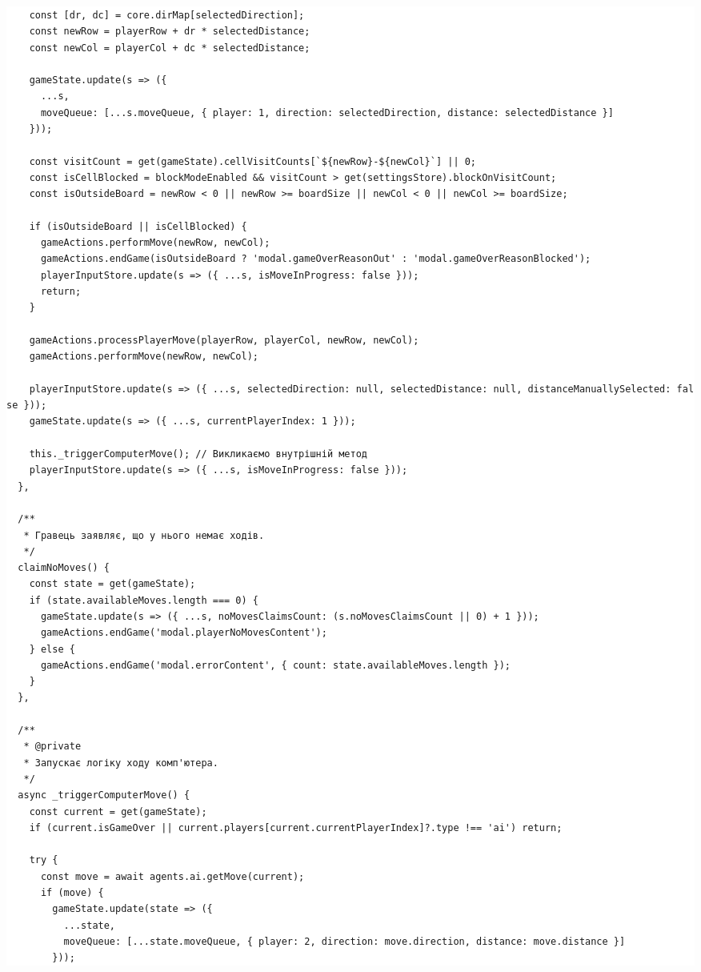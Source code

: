         const [dr, dc] = core.dirMap[selectedDirection];
        const newRow = playerRow + dr * selectedDistance;
        const newCol = playerCol + dc * selectedDistance;

        gameState.update(s => ({
          ...s,
          moveQueue: [...s.moveQueue, { player: 1, direction: selectedDirection, distance: selectedDistance }]
        }));

        const visitCount = get(gameState).cellVisitCounts[`${newRow}-${newCol}`] || 0;
        const isCellBlocked = blockModeEnabled && visitCount > get(settingsStore).blockOnVisitCount;
        const isOutsideBoard = newRow < 0 || newRow >= boardSize || newCol < 0 || newCol >= boardSize;

        if (isOutsideBoard || isCellBlocked) {
          gameActions.performMove(newRow, newCol);
          gameActions.endGame(isOutsideBoard ? 'modal.gameOverReasonOut' : 'modal.gameOverReasonBlocked');
          playerInputStore.update(s => ({ ...s, isMoveInProgress: false }));
          return;
        }

        gameActions.processPlayerMove(playerRow, playerCol, newRow, newCol);
        gameActions.performMove(newRow, newCol);

        playerInputStore.update(s => ({ ...s, selectedDirection: null, selectedDistance: null, distanceManuallySelected: false }));
        gameState.update(s => ({ ...s, currentPlayerIndex: 1 }));
        
        this._triggerComputerMove(); // Викликаємо внутрішній метод
        playerInputStore.update(s => ({ ...s, isMoveInProgress: false }));
      },

      /**
       * Гравець заявляє, що у нього немає ходів.
       */
      claimNoMoves() {
        const state = get(gameState);
        if (state.availableMoves.length === 0) {
          gameState.update(s => ({ ...s, noMovesClaimsCount: (s.noMovesClaimsCount || 0) + 1 }));
          gameActions.endGame('modal.playerNoMovesContent');
        } else {
          gameActions.endGame('modal.errorContent', { count: state.availableMoves.length });
        }
      },

      /**
       * @private
       * Запускає логіку ходу комп'ютера.
       */
      async _triggerComputerMove() {
        const current = get(gameState);
        if (current.isGameOver || current.players[current.currentPlayerIndex]?.type !== 'ai') return;

        try {
          const move = await agents.ai.getMove(current);
          if (move) {
            gameState.update(state => ({
              ...state,
              moveQueue: [...state.moveQueue, { player: 2, direction: move.direction, distance: move.distance }]
            }));
